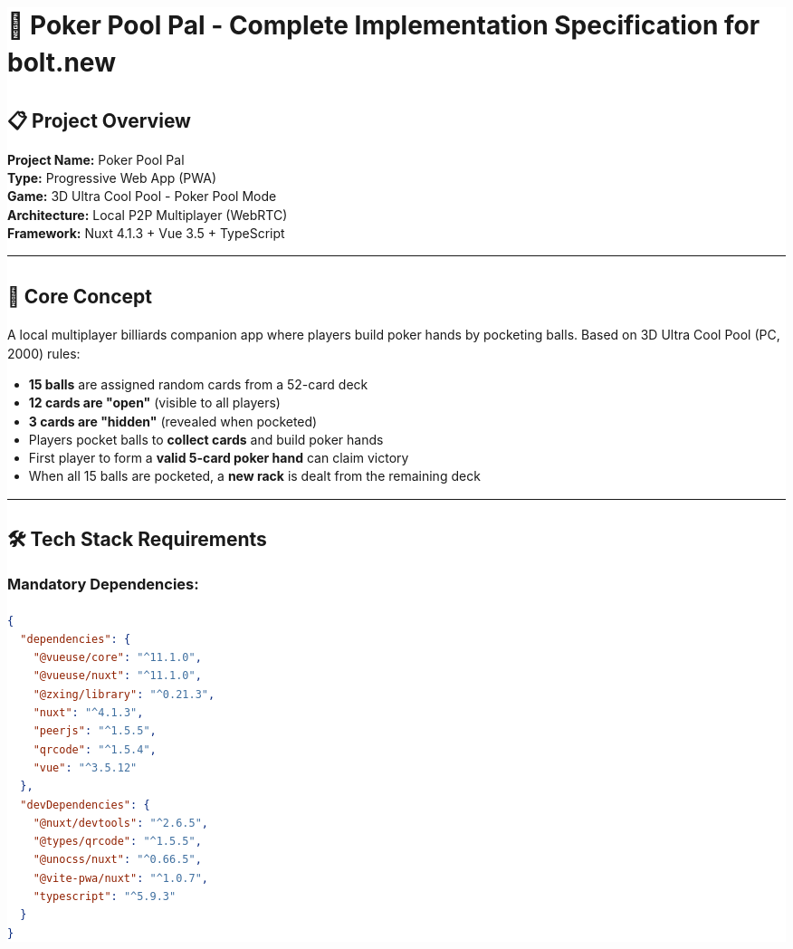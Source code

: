 # 🎱 Poker Pool Pal - Complete Implementation Specification for bolt.new

## 📋 Project Overview

**Project Name:** Poker Pool Pal  
**Type:** Progressive Web App (PWA)  
**Game:** 3D Ultra Cool Pool - Poker Pool Mode  
**Architecture:** Local P2P Multiplayer (WebRTC)  
**Framework:** Nuxt 4.1.3 + Vue 3.5 + TypeScript

---

## 🎯 Core Concept

A local multiplayer billiards companion app where players build poker hands by pocketing balls. Based on 3D Ultra Cool Pool (PC, 2000) rules:

- **15 balls** are assigned random cards from a 52-card deck
- **12 cards are "open"** (visible to all players)
- **3 cards are "hidden"** (revealed when pocketed)
- Players pocket balls to **collect cards** and build poker hands
- First player to form a **valid 5-card poker hand** can claim victory
- When all 15 balls are pocketed, a **new rack** is dealt from the remaining deck

---

## 🛠️ Tech Stack Requirements

### **Mandatory Dependencies:**

```json
{
  "dependencies": {
    "@vueuse/core": "^11.1.0",
    "@vueuse/nuxt": "^11.1.0",
    "@zxing/library": "^0.21.3",
    "nuxt": "^4.1.3",
    "peerjs": "^1.5.5",
    "qrcode": "^1.5.4",
    "vue": "^3.5.12"
  },
  "devDependencies": {
    "@nuxt/devtools": "^2.6.5",
    "@types/qrcode": "^1.5.5",
    "@unocss/nuxt": "^0.66.5",
    "@vite-pwa/nuxt": "^1.0.7",
    "typescript": "^5.9.3"
  }
}
```
